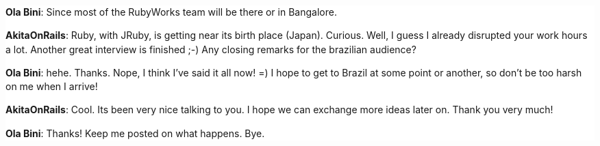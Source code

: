 <p><strong>Ola Bini</strong>: Since most of the RubyWorks team will be there or in Bangalore.</p>
<p><strong>AkitaOnRails</strong>: Ruby, with JRuby, is getting near its birth place (Japan). Curious. Well, I guess I already disrupted your work hours a lot. Another great interview is finished ;-) Any closing remarks for the brazilian audience?</p>
<p><strong>Ola Bini</strong>: hehe. Thanks. Nope, I think I’ve said it all now! =) I hope to get to Brazil at some point or another, so don’t be too harsh on me when I arrive!</p>
<p><strong>AkitaOnRails</strong>: Cool. Its been very nice talking to you. I hope we can exchange more ideas later on. Thank you very much!</p>
<p><strong>Ola Bini</strong>: Thanks! Keep me posted on what happens. Bye.</p>
<p></p>